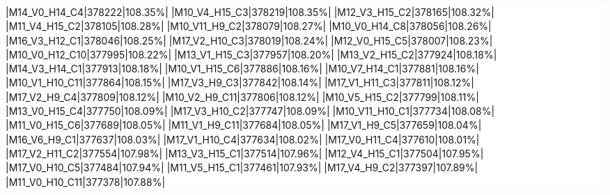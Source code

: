 |M14_V0_H14_C4|378222|108.35%|
|M10_V4_H15_C3|378219|108.35%|
|M12_V3_H15_C2|378165|108.32%|
|M11_V4_H15_C2|378105|108.28%|
|M10_V11_H9_C2|378079|108.27%|
|M10_V0_H14_C8|378056|108.26%|
|M16_V3_H12_C1|378046|108.25%|
|M17_V2_H10_C3|378019|108.24%|
|M12_V0_H15_C5|378007|108.23%|
|M10_V0_H12_C10|377995|108.22%|
|M13_V1_H15_C3|377957|108.20%|
|M13_V2_H15_C2|377924|108.18%|
|M14_V3_H14_C1|377913|108.18%|
|M10_V1_H15_C6|377886|108.16%|
|M10_V7_H14_C1|377881|108.16%|
|M10_V1_H10_C11|377864|108.15%|
|M17_V3_H9_C3|377842|108.14%|
|M17_V1_H11_C3|377811|108.12%|
|M17_V2_H9_C4|377809|108.12%|
|M10_V2_H9_C11|377806|108.12%|
|M10_V5_H15_C2|377799|108.11%|
|M13_V0_H15_C4|377750|108.09%|
|M17_V3_H10_C2|377747|108.09%|
|M10_V11_H10_C1|377734|108.08%|
|M11_V0_H15_C6|377689|108.05%|
|M11_V1_H9_C11|377684|108.05%|
|M17_V1_H9_C5|377659|108.04%|
|M16_V6_H9_C1|377637|108.03%|
|M17_V1_H10_C4|377634|108.02%|
|M17_V0_H11_C4|377610|108.01%|
|M17_V2_H11_C2|377554|107.98%|
|M13_V3_H15_C1|377514|107.96%|
|M12_V4_H15_C1|377504|107.95%|
|M17_V0_H10_C5|377484|107.94%|
|M11_V5_H15_C1|377461|107.93%|
|M17_V4_H9_C2|377397|107.89%|
|M11_V0_H10_C11|377378|107.88%|